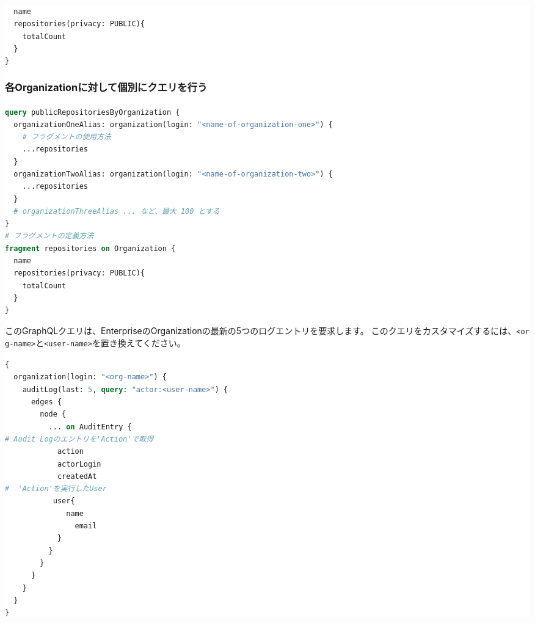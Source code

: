 ```graphql
  name
  repositories(privacy: PUBLIC){
    totalCount
  }
}
```

### 各Organizationに対して個別にクエリを行う

```graphql
query publicRepositoriesByOrganization {
  organizationOneAlias: organization(login: "<name-of-organization-one>") {
    # フラグメントの使用方法
    ...repositories
  }
  organizationTwoAlias: organization(login: "<name-of-organization-two>") {
    ...repositories
  }
  # organizationThreeAlias ... など、最大 100 とする
}
# フラグメントの定義方法
fragment repositories on Organization {
  name
  repositories(privacy: PUBLIC){
    totalCount
  }
}
```

このGraphQLクエリは、EnterpriseのOrganizationの最新の5つのログエントリを要求します。 このクエリをカスタマイズするには、`<org-name>`と`<user-name>`を置き換えてください。

```graphql
{
  organization(login: "<org-name>") {
    auditLog(last: 5, query: "actor:<user-name>") {
      edges {
        node {
          ... on AuditEntry {
# Audit Logのエントリを'Action'で取得
            action
            actorLogin
            createdAt
#  'Action'を実行したUser
           user{
              name
                email
            }
          }
        }
      }
    }
  }
}
```
